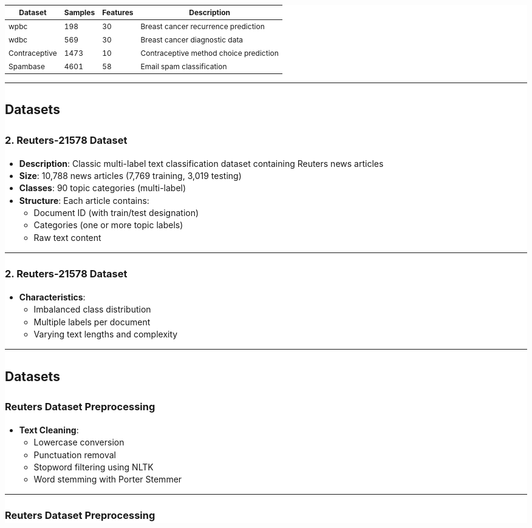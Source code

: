 
<div style="font-size: 12px;">

| **Dataset**           | **Samples** | **Features** | **Description**                       |
|------------------------|-------------|--------------|---------------------------------------|
| wpbc                  | 198         | 30           | Breast cancer recurrence prediction   |
| wdbc                  | 569         | 30           | Breast cancer diagnostic data         |
| Contraceptive         | 1473        | 10           | Contraceptive method choice prediction|
| Spambase              | 4601        | 58           | Email spam classification             |

</div>

---

## Datasets

### 2. Reuters-21578 Dataset

- **Description**: Classic multi-label text classification dataset containing Reuters news articles
- **Size**: 10,788 news articles (7,769 training, 3,019 testing)
- **Classes**: 90 topic categories (multi-label)
- **Structure**: Each article contains:
  - Document ID (with train/test designation)
  - Categories (one or more topic labels)
  - Raw text content

---
### 2. Reuters-21578 Dataset

- **Characteristics**: 
  - Imbalanced class distribution
  - Multiple labels per document
  - Varying text lengths and complexity

---

## Datasets

### Reuters Dataset Preprocessing

- **Text Cleaning**:
  - Lowercase conversion
  - Punctuation removal
  - Stopword filtering using NLTK
  - Word stemming with Porter Stemmer

---  
### Reuters Dataset Preprocessing
